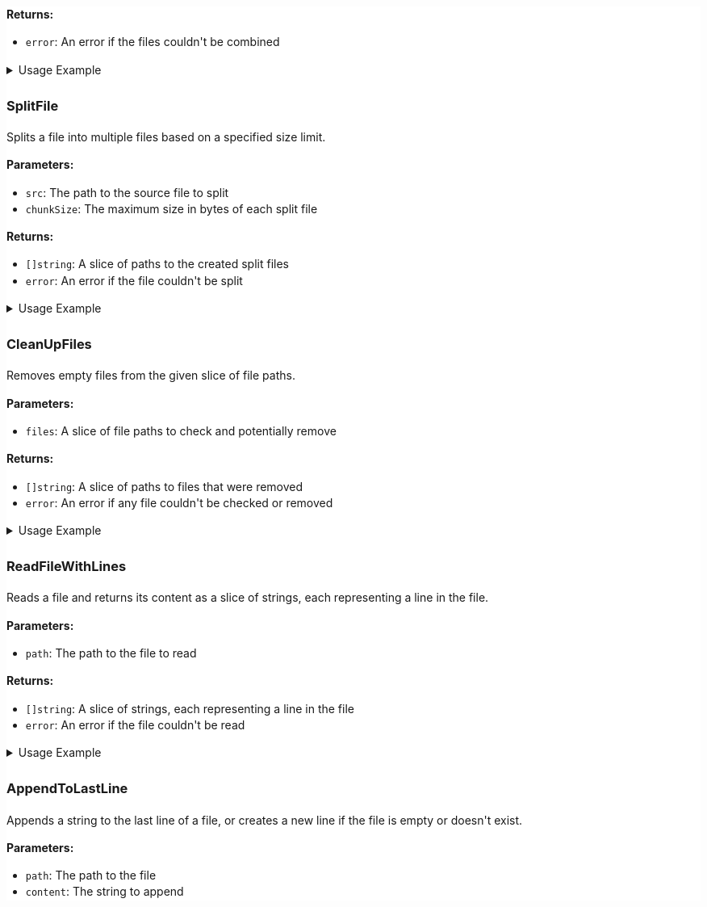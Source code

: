 **Returns:**

-   `error`: An error if the files couldn't be combined

<details><summary>Usage Example</summary></details>

### SplitFile

Splits a file into multiple files based on a specified size limit.

**Parameters:**

-   `src`: The path to the source file to split
-   `chunkSize`: The maximum size in bytes of each split file

**Returns:**

-   `[]string`: A slice of paths to the created split files
-   `error`: An error if the file couldn't be split

<details><summary>Usage Example</summary></details>

### CleanUpFiles

Removes empty files from the given slice of file paths.

**Parameters:**

-   `files`: A slice of file paths to check and potentially remove

**Returns:**

-   `[]string`: A slice of paths to files that were removed
-   `error`: An error if any file couldn't be checked or removed

<details><summary>Usage Example</summary></details>

### ReadFileWithLines

Reads a file and returns its content as a slice of strings, each representing a line in the file.

**Parameters:**

-   `path`: The path to the file to read

**Returns:**

-   `[]string`: A slice of strings, each representing a line in the file
-   `error`: An error if the file couldn't be read

<details><summary>Usage Example</summary></details>

### AppendToLastLine

Appends a string to the last line of a file, or creates a new line if the file is empty or doesn't exist.

**Parameters:**

-   `path`: The path to the file
-   `content`: The string to append

